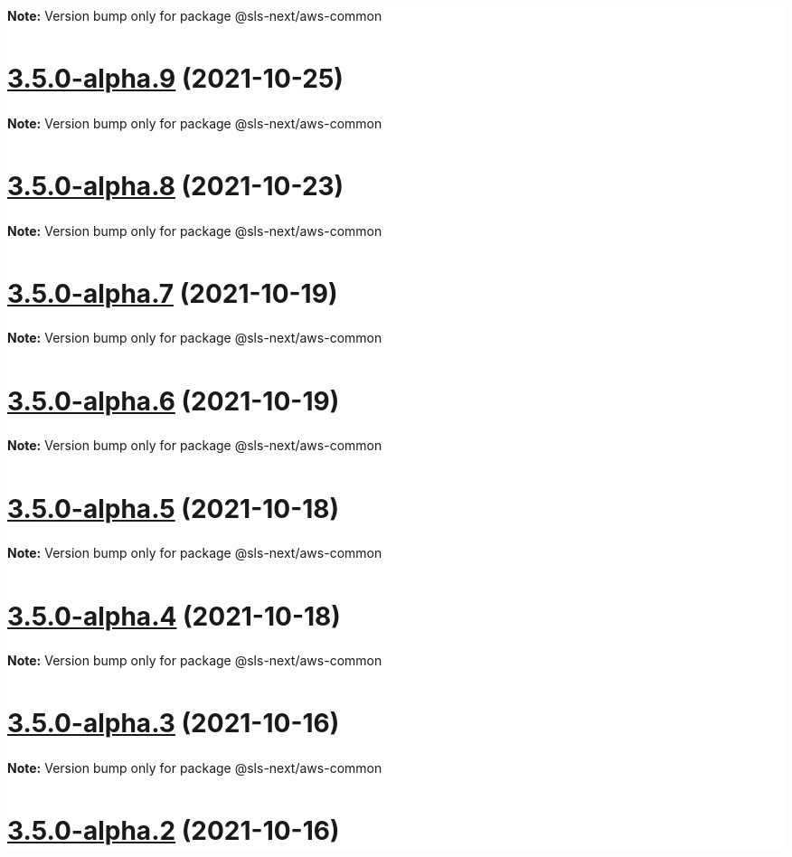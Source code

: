 **Note:** Version bump only for package @sls-next/aws-common

# [3.5.0-alpha.9](https://github.com/serverless-nextjs/serverless-next.js/compare/v3.5.0-alpha.8...v3.5.0-alpha.9) (2021-10-25)

**Note:** Version bump only for package @sls-next/aws-common

# [3.5.0-alpha.8](https://github.com/serverless-nextjs/serverless-next.js/compare/v3.5.0-alpha.7...v3.5.0-alpha.8) (2021-10-23)

**Note:** Version bump only for package @sls-next/aws-common

# [3.5.0-alpha.7](https://github.com/serverless-nextjs/serverless-next.js/compare/v3.5.0-alpha.6...v3.5.0-alpha.7) (2021-10-19)

**Note:** Version bump only for package @sls-next/aws-common

# [3.5.0-alpha.6](https://github.com/serverless-nextjs/serverless-next.js/compare/v3.5.0-alpha.5...v3.5.0-alpha.6) (2021-10-19)

**Note:** Version bump only for package @sls-next/aws-common

# [3.5.0-alpha.5](https://github.com/serverless-nextjs/serverless-next.js/compare/v3.5.0-alpha.4...v3.5.0-alpha.5) (2021-10-18)

**Note:** Version bump only for package @sls-next/aws-common

# [3.5.0-alpha.4](https://github.com/serverless-nextjs/serverless-next.js/compare/v3.5.0-alpha.3...v3.5.0-alpha.4) (2021-10-18)

**Note:** Version bump only for package @sls-next/aws-common

# [3.5.0-alpha.3](https://github.com/serverless-nextjs/serverless-next.js/compare/v3.5.0-alpha.2...v3.5.0-alpha.3) (2021-10-16)

**Note:** Version bump only for package @sls-next/aws-common

# [3.5.0-alpha.2](https://github.com/serverless-nextjs/serverless-next.js/compare/v3.5.0-alpha.1...v3.5.0-alpha.2) (2021-10-16)
